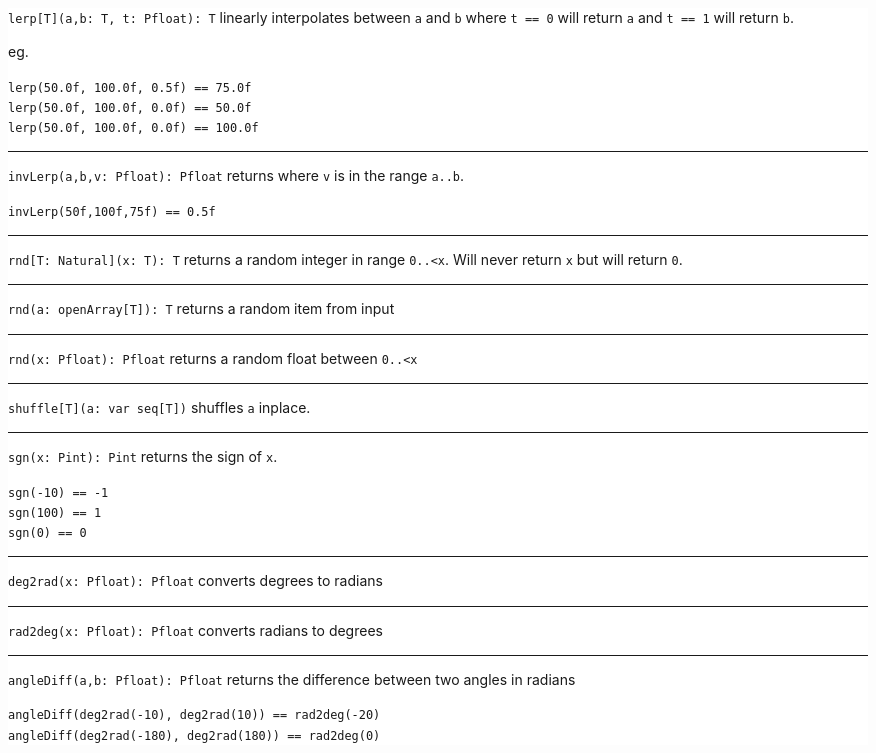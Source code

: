 
`lerp[T](a,b: T, t: Pfloat): T`
linearly interpolates between `a` and `b` where `t == 0` will return `a` and `t == 1` will return `b`.

eg.

```
lerp(50.0f, 100.0f, 0.5f) == 75.0f
lerp(50.0f, 100.0f, 0.0f) == 50.0f
lerp(50.0f, 100.0f, 0.0f) == 100.0f
```

---

`invLerp(a,b,v: Pfloat): Pfloat`
returns where `v` is in the range `a..b`.

```
invLerp(50f,100f,75f) == 0.5f
```

---

`rnd[T: Natural](x: T): T`
returns a random integer in range `0..<x`. Will never return `x` but will return `0`.

---

`rnd(a: openArray[T]): T`
returns a random item from input

---

`rnd(x: Pfloat): Pfloat`
returns a random float between `0..<x`

---

`shuffle[T](a: var seq[T])`
shuffles `a` inplace.

---

`sgn(x: Pint): Pint`
returns the sign of `x`.
```
sgn(-10) == -1
sgn(100) == 1
sgn(0) == 0
```

---

`deg2rad(x: Pfloat): Pfloat`
converts degrees to radians

---

`rad2deg(x: Pfloat): Pfloat`
converts radians to degrees

---

`angleDiff(a,b: Pfloat): Pfloat`
returns the difference between two angles in radians

```
angleDiff(deg2rad(-10), deg2rad(10)) == rad2deg(-20)
angleDiff(deg2rad(-180), deg2rad(180)) == rad2deg(0)
```
